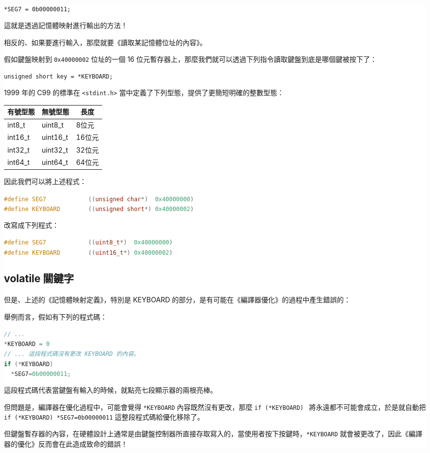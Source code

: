 ```
*SEG7 = 0b00000011;
```

這就是透過記憶體映射進行輸出的方法！

相反的、如果要進行輸入，那麼就要《讀取某記憶體位址的內容》。

假如鍵盤映射到 `0x40000002` 位址的一個 16 位元暫存器上，那麼我們就可以透過下列指令讀取鍵盤到底是哪個鍵被按下了：

```
unsigned short key = *KEYBOARD;
```

1999 年的 C99 的標準在 `<stdint.h>` 當中定義了下列型態，提供了更簡短明確的整數型態：

| 有號型態 | 無號型態 | 長度 | 
|---------|----|-------| 
| int8_t | uint8_t | 8位元 | 
| int16_t | uint16_t | 16位元 | 
| int32_t | uint32_t | 32位元 | 
| int64_t | uint64_t | 64位元 | 

因此我們可以將上述程式：

```C
#define SEG7     		((unsigned char*)  0x40000000)
#define KEYBOARD		((unsigned short*) 0x40000002)
```

改寫成下列程式：

```C
#define SEG7     		((uint8_t*)  0x40000000)
#define KEYBOARD		((uint16_t*) 0x40000002)
```

## volatile 關鍵字

但是、上述的《記憶體映射定義》，特別是 KEYBOARD 的部分，是有可能在《編譯器優化》的過程中產生錯誤的：

舉例而言，假如有下列的程式碼：

```C
// ...
*KEYBOARD = 0
// ... 這段程式碼沒有更改 KEYBOARD 的內容。
if (*KEYBOARD) 
  *SEG7=0b00000011;
```

這段程式碼代表當鍵盤有輸入的時候，就點亮七段顯示器的兩根亮棒。

但問題是，編譯器在優化過程中，可能會覺得 `*KEYBOARD` 內容既然沒有更改，那麼 `if (*KEYBOARD) ` 將永遠都不可能會成立，於是就自動把 `if (*KEYBOARD) *SEG7=0b00000011` 這整段程式碼給優化移除了。

但鍵盤暫存器的內容，在硬體設計上通常是由鍵盤控制器所直接存取寫入的，當使用者按下按鍵時，`*KEYBOARD` 就會被更改了，因此《編譯器的優化》反而會在此造成致命的錯誤！
